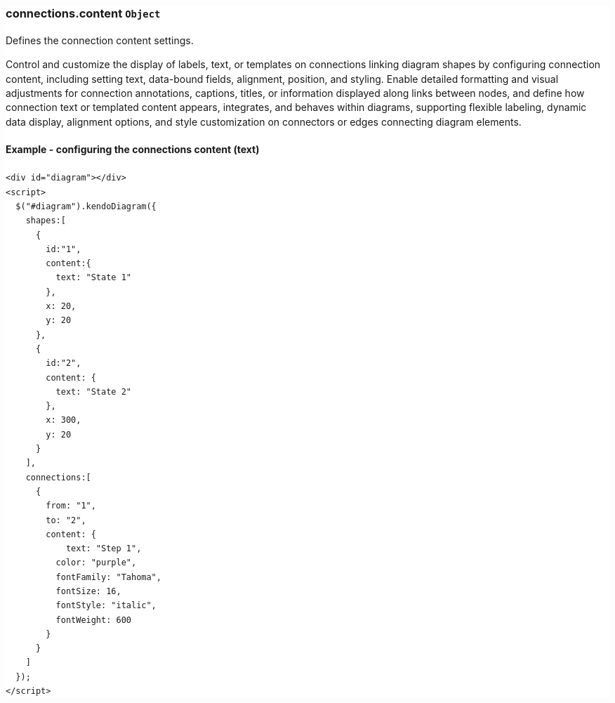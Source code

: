### connections.content `Object`

Defines the connection content settings.


<div class="meta-api-description">
Control and customize the display of labels, text, or templates on connections linking diagram shapes by configuring connection content, including setting text, data-bound fields, alignment, position, and styling. Enable detailed formatting and visual adjustments for connection annotations, captions, titles, or information displayed along links between nodes, and define how connection text or templated content appears, integrates, and behaves within diagrams, supporting flexible labeling, dynamic data display, alignment options, and style customization on connectors or edges connecting diagram elements.
</div>

#### Example - configuring the connections content (text)

    <div id="diagram"></div>
    <script>
      $("#diagram").kendoDiagram({
        shapes:[
          {
            id:"1",
            content:{
              text: "State 1"
            },
            x: 20,
            y: 20
          },
          {
            id:"2",
            content: {
              text: "State 2"
            },
            x: 300,
            y: 20
          }
        ],
        connections:[
          {
            from: "1",
            to: "2",
            content: {
            	text: "Step 1",
              color: "purple",
              fontFamily: "Tahoma",
              fontSize: 16,
              fontStyle: "italic",
              fontWeight: 600
            }
          }
        ]
      });
    </script>
